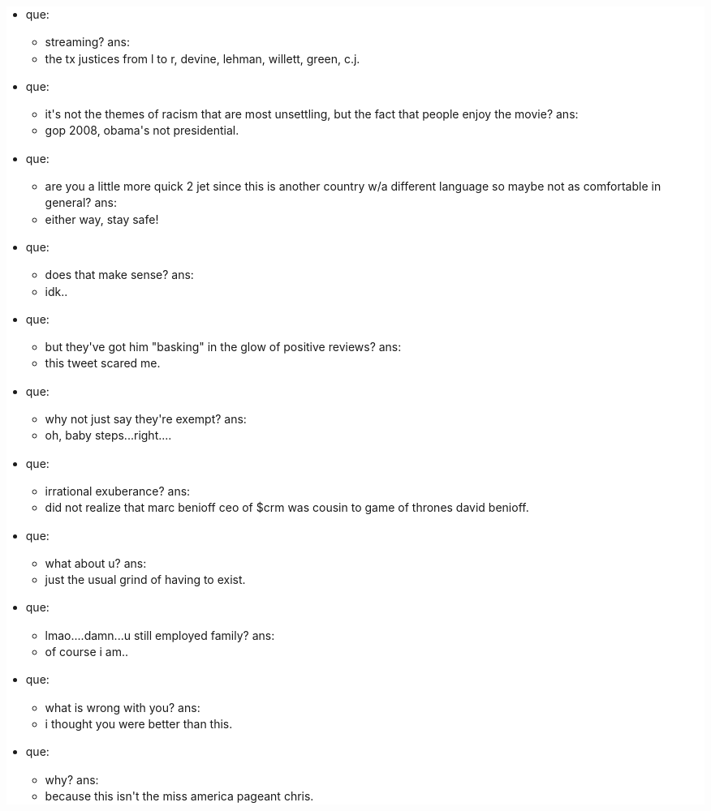 - que:
  - streaming?
  ans:
  - the tx justices from l to r, devine, lehman, willett, green, c.j.

- que:
  - it's not the themes of racism that are most unsettling, but the fact that people enjoy the movie?
  ans:
  - gop 2008, obama's not presidential.

- que:
  - are you a little more quick 2 jet since this is another country w/a different language so maybe not as comfortable in general?
  ans:
  - either way, stay safe!

- que:
  - does that make sense?
  ans:
  - idk..

- que:
  - but they've got him "basking" in the glow of positive reviews?
  ans:
  - this tweet scared me.

- que:
  - why not just say they're exempt?
  ans:
  - oh, baby steps...right....

- que:
  - irrational exuberance?
  ans:
  - did not realize that marc benioff ceo of $crm was cousin to game of thrones david benioff.

- que:
  - what about u?
  ans:
  - just the usual grind of having to exist.

- que:
  - lmao....damn...u still employed family?
  ans:
  - of course i am..

- que:
  - what is wrong with you?
  ans:
  - i thought you were better than this.

- que:
  - why?
  ans:
  - because this isn't the miss america pageant chris.
